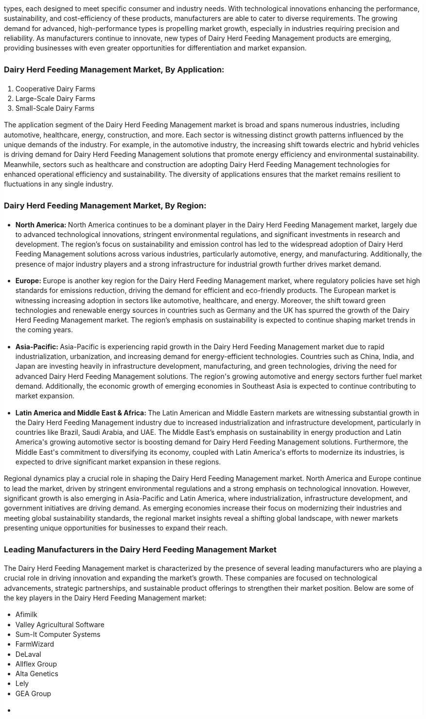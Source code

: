 types, each designed to meet specific consumer and industry needs. With technological innovations enhancing the performance, sustainability, and cost-efficiency of these products, manufacturers are able to cater to diverse requirements. The growing demand for advanced, high-performance types is propelling market growth, especially in industries requiring precision and reliability. As manufacturers continue to innovate, new types of Dairy Herd Feeding Management products are emerging, providing businesses with even greater opportunities for differentiation and market expansion.</p><h3>Dairy Herd Feeding Management Market,&nbsp;By Application:</h3><ol><li>Cooperative Dairy Farms<li> Large-Scale Dairy Farms<li> Small-Scale Dairy Farms</li></ol><p>The application segment of the Dairy Herd Feeding Management market is broad and spans numerous industries, including automotive, healthcare, energy, construction, and more. Each sector is witnessing distinct growth patterns influenced by the unique demands of the industry. For example, in the automotive industry, the increasing shift towards electric and hybrid vehicles is driving demand for Dairy Herd Feeding Management solutions that promote energy efficiency and environmental sustainability. Meanwhile, sectors such as healthcare and construction are adopting Dairy Herd Feeding Management technologies for enhanced operational efficiency and sustainability. The diversity of applications ensures that the market remains resilient to fluctuations in any single industry.</p><h3>Dairy Herd Feeding Management Market, By Region:</h3><ul><li><p><strong>North America:&nbsp;</strong>North America continues to be a dominant player in the Dairy Herd Feeding Management market, largely due to advanced technological innovations, stringent environmental regulations, and significant investments in research and development. The region&rsquo;s focus on sustainability and emission control has led to the widespread adoption of Dairy Herd Feeding Management solutions across various industries, particularly automotive, energy, and manufacturing. Additionally, the presence of major industry players and a strong infrastructure for industrial growth further drives market demand.</p></li><li><p><strong><strong>Europe:&nbsp;</strong></strong>Europe is another key region for the Dairy Herd Feeding Management market, where regulatory policies have set high standards for emissions reduction, driving the demand for efficient and eco-friendly products. The European market is witnessing increasing adoption in sectors like automotive, healthcare, and energy. Moreover, the shift toward green technologies and renewable energy sources in countries such as Germany and the UK has spurred the growth of the Dairy Herd Feeding Management market. The region&rsquo;s emphasis on sustainability is expected to continue shaping market trends in the coming years.</p></li><li><p><strong><strong>Asia-Pacific:&nbsp;</strong></strong>Asia-Pacific is experiencing rapid growth in the Dairy Herd Feeding Management market due to rapid industrialization, urbanization, and increasing demand for energy-efficient technologies. Countries such as China, India, and Japan are investing heavily in infrastructure development, manufacturing, and green technologies, driving the need for advanced Dairy Herd Feeding Management solutions. The region's growing automotive and energy sectors further fuel market demand. Additionally, the economic growth of emerging economies in Southeast Asia is expected to continue contributing to market expansion.</p></li><li><p><strong><strong>Latin America and Middle East &amp; Africa:&nbsp;</strong></strong>The Latin American and Middle Eastern markets are witnessing substantial growth in the Dairy Herd Feeding Management industry due to increased industrialization and infrastructure development, particularly in countries like Brazil, Saudi Arabia, and UAE. The Middle East&rsquo;s emphasis on sustainability in energy production and Latin America's growing automotive sector is boosting demand for Dairy Herd Feeding Management solutions. Furthermore, the Middle East's commitment to diversifying its economy, coupled with Latin America's efforts to modernize its industries, is expected to drive significant market expansion in these regions.</p></li></ul><p>Regional dynamics play a crucial role in shaping the Dairy Herd Feeding Management market. North America and Europe continue to lead the market, driven by stringent environmental regulations and a strong emphasis on technological innovation. However, significant growth is also emerging in Asia-Pacific and Latin America, where industrialization, infrastructure development, and government initiatives are driving demand. As emerging economies increase their focus on modernizing their industries and meeting global sustainability standards, the regional market insights reveal a shifting global landscape, with newer markets presenting unique opportunities for businesses to expand their reach.</p><h3><strong>Leading Manufacturers in the Dairy Herd Feeding Management Market</strong></h3><p>The Dairy Herd Feeding Management market is characterized by the presence of several leading manufacturers who are playing a crucial role in driving innovation and expanding the market&rsquo;s growth. These companies are focused on technological advancements, strategic partnerships, and sustainable product offerings to strengthen their market position. Below are some of the key players in the Dairy Herd Feeding Management market:</p></div><div class="article-main__content" data-test-id="publishing-text-block"><ul><li><span class="">Afimilk<li> Valley Agricultural Software<li> Sum-It Computer Systems<li> FarmWizard<li> DeLaval<li> Allflex Group<li> Alta Genetics<li> Lely<li> GEA Group<li>